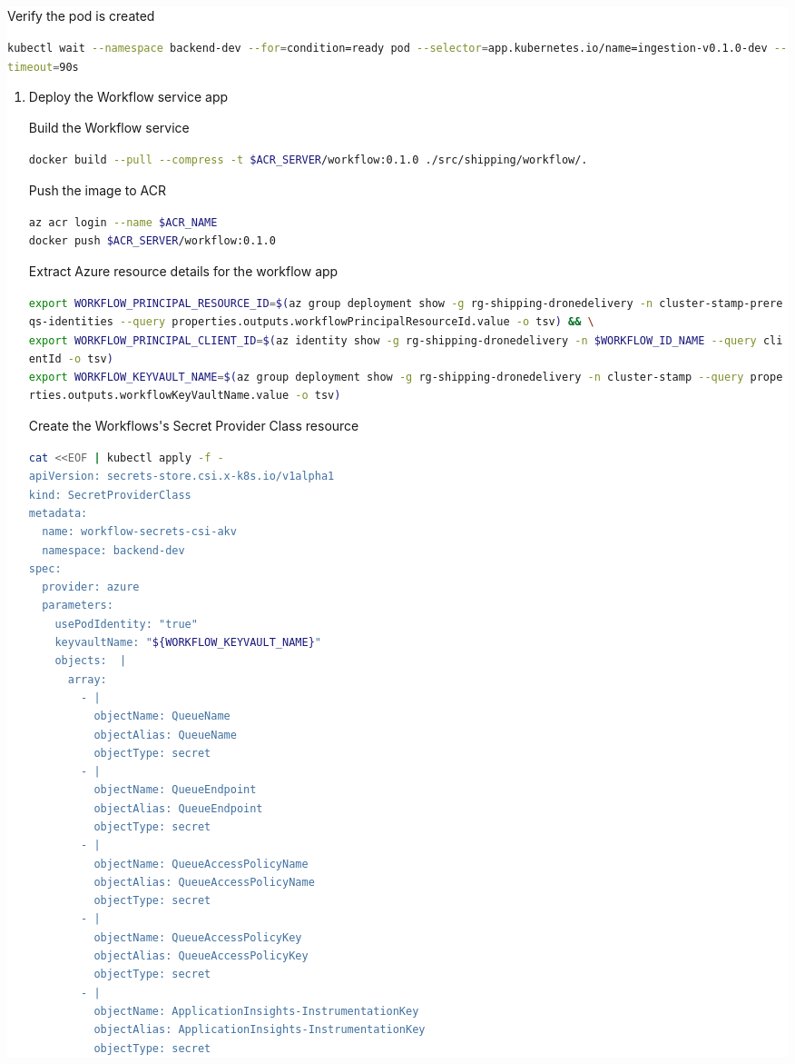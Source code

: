    Verify the pod is created

   ```bash
   kubectl wait --namespace backend-dev --for=condition=ready pod --selector=app.kubernetes.io/name=ingestion-v0.1.0-dev --timeout=90s
   ```

1. Deploy the Workflow service app

   Build the Workflow service

   ```bash
   docker build --pull --compress -t $ACR_SERVER/workflow:0.1.0 ./src/shipping/workflow/.
   ```

   Push the image to ACR

   ```bash
   az acr login --name $ACR_NAME
   docker push $ACR_SERVER/workflow:0.1.0
   ```

   Extract Azure resource details for the workflow app

   ```bash
   export WORKFLOW_PRINCIPAL_RESOURCE_ID=$(az group deployment show -g rg-shipping-dronedelivery -n cluster-stamp-prereqs-identities --query properties.outputs.workflowPrincipalResourceId.value -o tsv) && \
   export WORKFLOW_PRINCIPAL_CLIENT_ID=$(az identity show -g rg-shipping-dronedelivery -n $WORKFLOW_ID_NAME --query clientId -o tsv)
   export WORKFLOW_KEYVAULT_NAME=$(az group deployment show -g rg-shipping-dronedelivery -n cluster-stamp --query properties.outputs.workflowKeyVaultName.value -o tsv)
   ```

   Create the Workflows's Secret Provider Class resource

   ```bash
   cat <<EOF | kubectl apply -f -
   apiVersion: secrets-store.csi.x-k8s.io/v1alpha1
   kind: SecretProviderClass
   metadata:
     name: workflow-secrets-csi-akv
     namespace: backend-dev
   spec:
     provider: azure
     parameters:
       usePodIdentity: "true"
       keyvaultName: "${WORKFLOW_KEYVAULT_NAME}"
       objects:  |
         array:
           - |
             objectName: QueueName
             objectAlias: QueueName
             objectType: secret
           - |
             objectName: QueueEndpoint
             objectAlias: QueueEndpoint
             objectType: secret
           - |
             objectName: QueueAccessPolicyName
             objectAlias: QueueAccessPolicyName
             objectType: secret
           - |
             objectName: QueueAccessPolicyKey
             objectAlias: QueueAccessPolicyKey
             objectType: secret
           - |
             objectName: ApplicationInsights-InstrumentationKey
             objectAlias: ApplicationInsights-InstrumentationKey
             objectType: secret
   ```